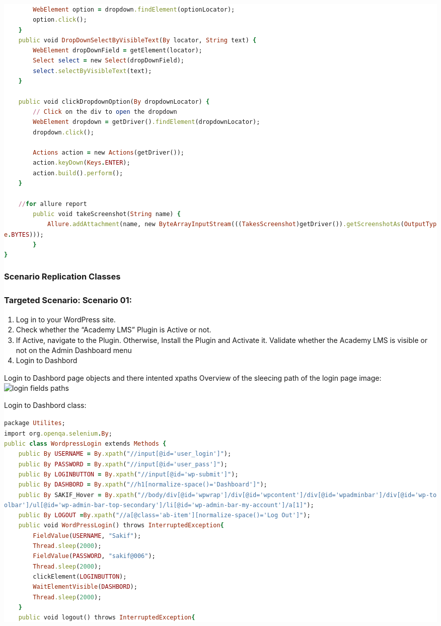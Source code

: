 ```ruby
	    WebElement option = dropdown.findElement(optionLocator);
	    option.click();
	}
	public void DropDownSelectByVisibleText(By locator, String text) {
		WebElement dropDownField = getElement(locator);
		Select select = new Select(dropDownField);
		select.selectByVisibleText(text);
	}

    public void clickDropdownOption(By dropdownLocator) {
        // Click on the div to open the dropdown
        WebElement dropdown = getDriver().findElement(dropdownLocator);
        dropdown.click();

        Actions action = new Actions(getDriver()); 
        action.keyDown(Keys.ENTER);
        action.build().perform();
    }
	
	//for allure report
		public void takeScreenshot(String name) {
			Allure.addAttachment(name, new ByteArrayInputStream(((TakesScreenshot)getDriver()).getScreenshotAs(OutputType.BYTES)));
		}
}
```
### Scenario Replication Classes  
### Targeted Scenario:  Scenario 01:  
1. Log in to your WordPress site.
2. Check whether the “Academy LMS” Plugin is Active or not.
3. If Active, navigate to the Plugin. Otherwise, Install the Plugin and Activate it.
Validate whether the Academy LMS is visible or not on the Admin Dashboard menu
4. Login to Dashbord

Login to Dashbord page objects and there intented xpaths
Overview of the sleecing path of the login page image:  
![login fields paths](https://github.com/Sakif1997/Daraz-AutomationTesting-PageObjectModeling/assets/45315685/472d4c39-0201-473e-858e-a0dfe5d5a4e2)  


Login to Dashbord class:  
```ruby
package Utilites;
import org.openqa.selenium.By;
public class WordpressLogin extends Methods {
	public By USERNAME = By.xpath("//input[@id='user_login']");
	public By PASSWORD = By.xpath("//input[@id='user_pass']");
	public By LOGINBUTTON = By.xpath("//input[@id='wp-submit']");
	public By DASHBORD = By.xpath("//h1[normalize-space()='Dashboard']");
	public By SAKIF_Hover = By.xpath("//body/div[@id='wpwrap']/div[@id='wpcontent']/div[@id='wpadminbar']/div[@id='wp-toolbar']/ul[@id='wp-admin-bar-top-secondary']/li[@id='wp-admin-bar-my-account']/a[1]");
	public By LOGOUT =By.xpath("//a[@class='ab-item'][normalize-space()='Log Out']");
	public void WordPressLogin() throws InterruptedException{
		FieldValue(USERNAME, "Sakif");
		Thread.sleep(2000);
		FieldValue(PASSWORD, "sakif@006");
		Thread.sleep(2000);
		clickElement(LOGINBUTTON);
		WaitElementVisible(DASHBORD);
		Thread.sleep(2000);
	}
	public void logout() throws InterruptedException{
```